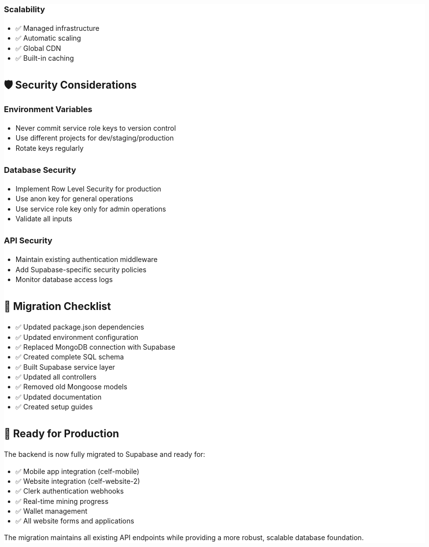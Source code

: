 ### **Scalability**
- ✅ Managed infrastructure
- ✅ Automatic scaling
- ✅ Global CDN
- ✅ Built-in caching

## 🛡️ Security Considerations

### **Environment Variables**
- Never commit service role keys to version control
- Use different projects for dev/staging/production
- Rotate keys regularly

### **Database Security**
- Implement Row Level Security for production
- Use anon key for general operations
- Use service role key only for admin operations
- Validate all inputs

### **API Security**
- Maintain existing authentication middleware
- Add Supabase-specific security policies
- Monitor database access logs

## 📝 Migration Checklist

- ✅ Updated package.json dependencies
- ✅ Updated environment configuration
- ✅ Replaced MongoDB connection with Supabase
- ✅ Created complete SQL schema
- ✅ Built Supabase service layer
- ✅ Updated all controllers
- ✅ Removed old Mongoose models
- ✅ Updated documentation
- ✅ Created setup guides

## 🎯 Ready for Production

The backend is now fully migrated to Supabase and ready for:
- ✅ Mobile app integration (celf-mobile)
- ✅ Website integration (celf-website-2)
- ✅ Clerk authentication webhooks
- ✅ Real-time mining progress
- ✅ Wallet management
- ✅ All website forms and applications

The migration maintains all existing API endpoints while providing a more robust, scalable database foundation.
